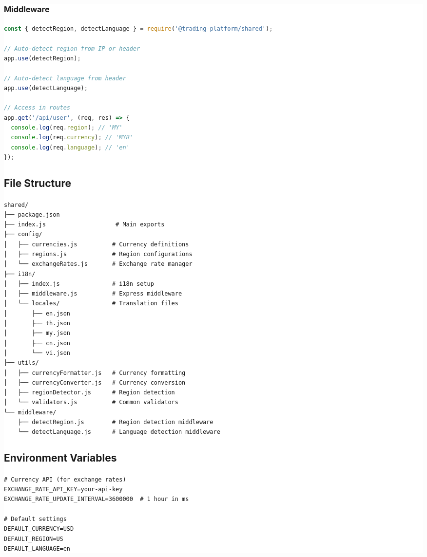 ### Middleware

```javascript
const { detectRegion, detectLanguage } = require('@trading-platform/shared');

// Auto-detect region from IP or header
app.use(detectRegion);

// Auto-detect language from header
app.use(detectLanguage);

// Access in routes
app.get('/api/user', (req, res) => {
  console.log(req.region); // 'MY'
  console.log(req.currency); // 'MYR'
  console.log(req.language); // 'en'
});
```

## File Structure

```
shared/
├── package.json
├── index.js                    # Main exports
├── config/
│   ├── currencies.js          # Currency definitions
│   ├── regions.js             # Region configurations
│   └── exchangeRates.js       # Exchange rate manager
├── i18n/
│   ├── index.js               # i18n setup
│   ├── middleware.js          # Express middleware
│   └── locales/               # Translation files
│       ├── en.json
│       ├── th.json
│       ├── my.json
│       ├── cn.json
│       └── vi.json
├── utils/
│   ├── currencyFormatter.js   # Currency formatting
│   ├── currencyConverter.js   # Currency conversion
│   ├── regionDetector.js      # Region detection
│   └── validators.js          # Common validators
└── middleware/
    ├── detectRegion.js        # Region detection middleware
    └── detectLanguage.js      # Language detection middleware
```

## Environment Variables

```env
# Currency API (for exchange rates)
EXCHANGE_RATE_API_KEY=your-api-key
EXCHANGE_RATE_UPDATE_INTERVAL=3600000  # 1 hour in ms

# Default settings
DEFAULT_CURRENCY=USD
DEFAULT_REGION=US
DEFAULT_LANGUAGE=en
```
